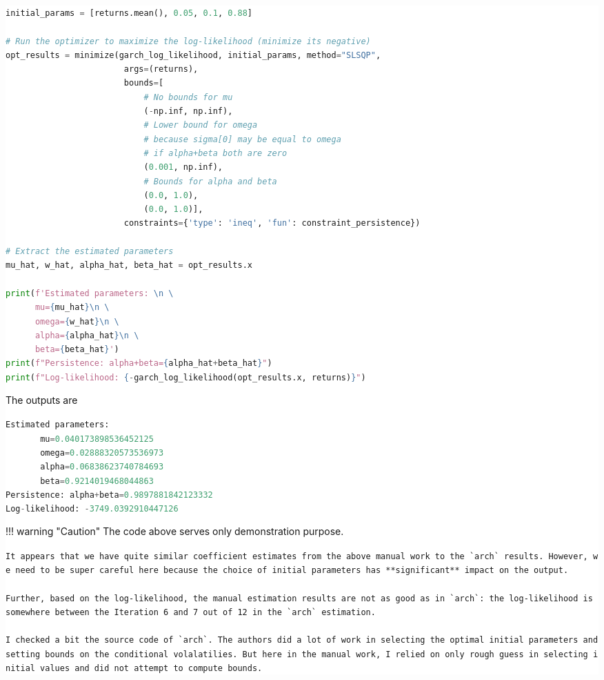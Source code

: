 ```python
initial_params = [returns.mean(), 0.05, 0.1, 0.88]

# Run the optimizer to maximize the log-likelihood (minimize its negative)
opt_results = minimize(garch_log_likelihood, initial_params, method="SLSQP",
                        args=(returns), 
                        bounds=[
                            # No bounds for mu
                            (-np.inf, np.inf),
                            # Lower bound for omega 
                            # because sigma[0] may be equal to omega 
                            # if alpha+beta both are zero 
                            (0.001, np.inf), 
                            # Bounds for alpha and beta
                            (0.0, 1.0), 
                            (0.0, 1.0)],
                        constraints={'type': 'ineq', 'fun': constraint_persistence})

# Extract the estimated parameters
mu_hat, w_hat, alpha_hat, beta_hat = opt_results.x

print(f'Estimated parameters: \n \
      mu={mu_hat}\n \
      omega={w_hat}\n \
      alpha={alpha_hat}\n \
      beta={beta_hat}')
print(f"Persistence: alpha+beta={alpha_hat+beta_hat}")
print(f"Log-likelihood: {-garch_log_likelihood(opt_results.x, returns)}")
```

The outputs are

```python
Estimated parameters: 
       mu=0.040173898536452125
       omega=0.02888320573536973
       alpha=0.06838623740784693
       beta=0.9214019468044863
Persistence: alpha+beta=0.9897881842123332
Log-likelihood: -3749.0392910447126
```

!!! warning "Caution"
    The code above serves only demonstration purpose.

    It appears that we have quite similar coefficient estimates from the above manual work to the `arch` results. However, we need to be super careful here because the choice of initial parameters has **significant** impact on the output.

    Further, based on the log-likelihood, the manual estimation results are not as good as in `arch`: the log-likelihood is somewhere between the Iteration 6 and 7 out of 12 in the `arch` estimation.

    I checked a bit the source code of `arch`. The authors did a lot of work in selecting the optimal initial parameters and setting bounds on the conditional volalatilies. But here in the manual work, I relied on only rough guess in selecting initial values and did not attempt to compute bounds. 


[^1]: The initial value of \(\mu\) is reasonably set to the sample mean return.